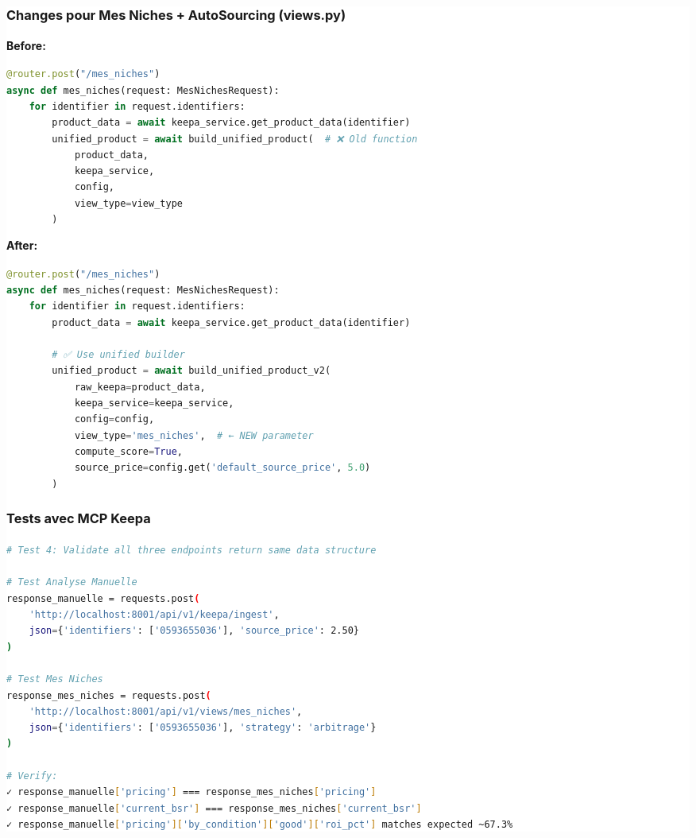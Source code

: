 ### Changes pour Mes Niches + AutoSourcing (views.py)

**Before:**
```python
@router.post("/mes_niches")
async def mes_niches(request: MesNichesRequest):
    for identifier in request.identifiers:
        product_data = await keepa_service.get_product_data(identifier)
        unified_product = await build_unified_product(  # ❌ Old function
            product_data,
            keepa_service,
            config,
            view_type=view_type
        )
```

**After:**
```python
@router.post("/mes_niches")
async def mes_niches(request: MesNichesRequest):
    for identifier in request.identifiers:
        product_data = await keepa_service.get_product_data(identifier)

        # ✅ Use unified builder
        unified_product = await build_unified_product_v2(
            raw_keepa=product_data,
            keepa_service=keepa_service,
            config=config,
            view_type='mes_niches',  # ← NEW parameter
            compute_score=True,
            source_price=config.get('default_source_price', 5.0)
        )
```

### Tests avec MCP Keepa
```bash
# Test 4: Validate all three endpoints return same data structure

# Test Analyse Manuelle
response_manuelle = requests.post(
    'http://localhost:8001/api/v1/keepa/ingest',
    json={'identifiers': ['0593655036'], 'source_price': 2.50}
)

# Test Mes Niches
response_mes_niches = requests.post(
    'http://localhost:8001/api/v1/views/mes_niches',
    json={'identifiers': ['0593655036'], 'strategy': 'arbitrage'}
)

# Verify:
✓ response_manuelle['pricing'] === response_mes_niches['pricing']
✓ response_manuelle['current_bsr'] === response_mes_niches['current_bsr']
✓ response_manuelle['pricing']['by_condition']['good']['roi_pct'] matches expected ~67.3%
```
